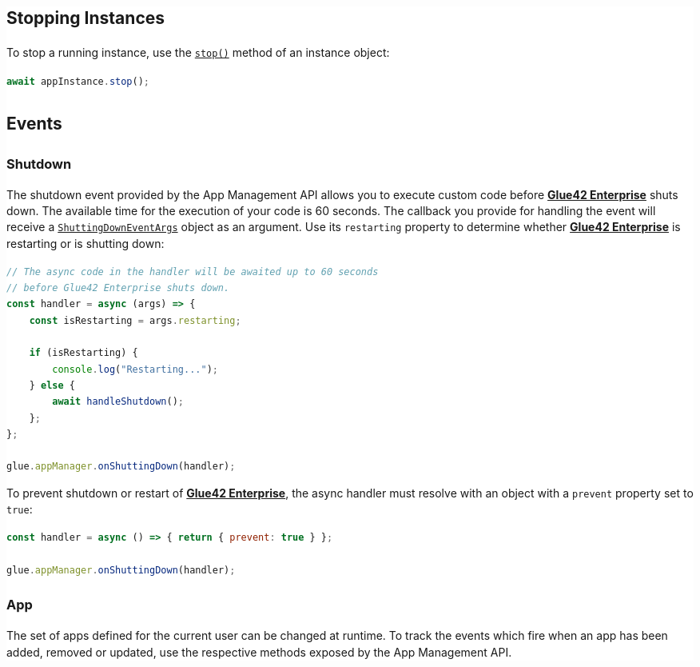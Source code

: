 ## Stopping Instances

To stop a running instance, use the [`stop()`](../../../reference/glue/latest/appmanager/index.html#Instance-stop) method of an instance object:

```javascript
await appInstance.stop();
```

## Events

### Shutdown

<glue42 name="addClass" class="colorSection" element="p" text="Available since Glue42 Enterprise 3.11">

The shutdown event provided by the App Management API allows you to execute custom code before [**Glue42 Enterprise**](https://glue42.com/enterprise/) shuts down. The available time for the execution of your code is 60 seconds. The callback you provide for handling the event will receive a [`ShuttingDownEventArgs`](../../../reference/glue/latest/appmanager/index.html#ShuttingDownEventArgs) object as an argument. Use its `restarting` property to determine whether [**Glue42 Enterprise**](https://glue42.com/enterprise/) is restarting or is shutting down:

```javascript
// The async code in the handler will be awaited up to 60 seconds
// before Glue42 Enterprise shuts down.
const handler = async (args) => {
    const isRestarting = args.restarting;

    if (isRestarting) {
        console.log("Restarting...");
    } else {
        await handleShutdown();
    };
};

glue.appManager.onShuttingDown(handler);
```

To prevent shutdown or restart of [**Glue42 Enterprise**](https://glue42.com/enterprise/), the async handler must resolve with an object with a `prevent` property set to `true`:

```javascript
const handler = async () => { return { prevent: true } };

glue.appManager.onShuttingDown(handler);
```

### App

The set of apps defined for the current user can be changed at runtime. To track the events which fire when an app has been added, removed or updated, use the respective methods exposed by the App Management API.
